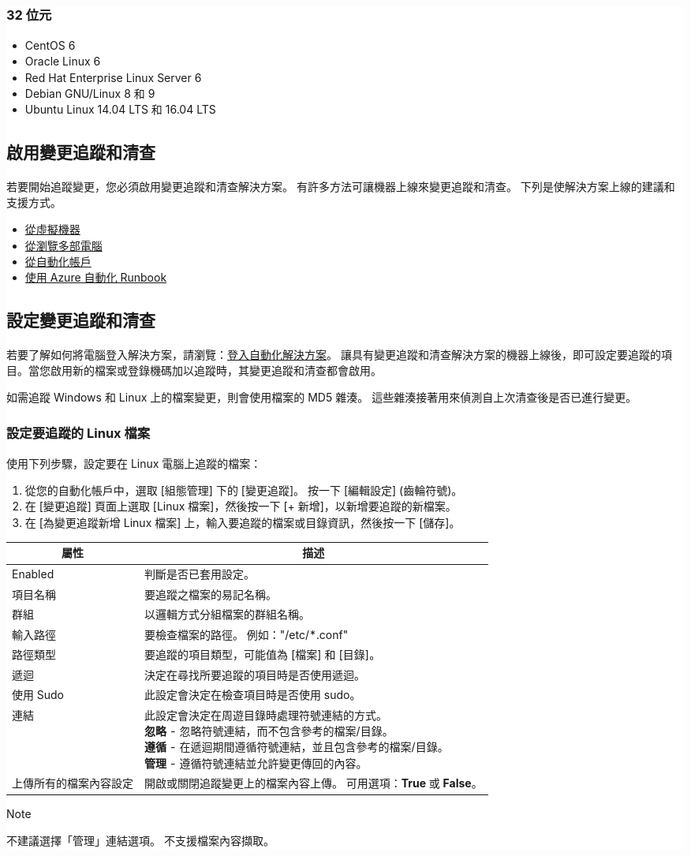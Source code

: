 ### <a name="32-bit"></a>32 位元

* CentOS 6
* Oracle Linux 6
* Red Hat Enterprise Linux Server 6
* Debian GNU/Linux 8 和 9
* Ubuntu Linux 14.04 LTS 和 16.04 LTS

## <a name="onboard"></a>啟用變更追蹤和清查

若要開始追蹤變更，您必須啟用變更追蹤和清查解決方案。 有許多方法可讓機器上線來變更追蹤和清查。 下列是使解決方案上線的建議和支援方式。

* [從虛擬機器](automation-onboard-solutions-from-vm.md)
* [從瀏覽多部電腦](automation-onboard-solutions-from-browse.md)
* [從自動化帳戶](automation-onboard-solutions-from-automation-account.md)
* [使用 Azure 自動化 Runbook](automation-onboard-solutions.md)

## <a name="configuring-change-tracking-and-inventory"></a>設定變更追蹤和清查

若要了解如何將電腦登入解決方案，請瀏覽：[登入自動化解決方案](automation-onboard-solutions-from-automation-account.md)。 讓具有變更追蹤和清查解決方案的機器上線後，即可設定要追蹤的項目。當您啟用新的檔案或登錄機碼加以追蹤時，其變更追蹤和清查都會啟用。

如需追蹤 Windows 和 Linux 上的檔案變更，則會使用檔案的 MD5 雜湊。 這些雜湊接著用來偵測自上次清查後是否已進行變更。

### <a name="configure-linux-files-to-track"></a>設定要追蹤的 Linux 檔案

使用下列步驟，設定要在 Linux 電腦上追蹤的檔案：

1. 從您的自動化帳戶中，選取 [組態管理] 下的 [變更追蹤]。 按一下 [編輯設定] \(齒輪符號)。
2. 在 [變更追蹤] 頁面上選取 [Linux 檔案]，然後按一下 [+ 新增]，以新增要追蹤的新檔案。
3. 在 [為變更追蹤新增 Linux 檔案] 上，輸入要追蹤的檔案或目錄資訊，然後按一下 [儲存]。

|屬性  |描述  |
|---------|---------|
|Enabled     | 判斷是否已套用設定。        |
|項目名稱     | 要追蹤之檔案的易記名稱。        |
|群組     | 以邏輯方式分組檔案的群組名稱。        |
|輸入路徑     | 要檢查檔案的路徑。 例如："/etc/*.conf"       |
|路徑類型     | 要追蹤的項目類型，可能值為 [檔案] 和 [目錄]。        |
|遞迴     | 決定在尋找所要追蹤的項目時是否使用遞迴。        |
|使用 Sudo     | 此設定會決定在檢查項目時是否使用 sudo。         |
|連結     | 此設定會決定在周遊目錄時處理符號連結的方式。<br> **忽略** - 忽略符號連結，而不包含參考的檔案/目錄。<br>**遵循** - 在遞迴期間遵循符號連結，並且包含參考的檔案/目錄。<br>**管理** - 遵循符號連結並允許變更傳回的內容。     |
|上傳所有的檔案內容設定| 開啟或關閉追蹤變更上的檔案內容上傳。 可用選項：**True** 或 **False**。|

> [!NOTE]
> 不建議選擇「管理」連結選項。 不支援檔案內容擷取。
